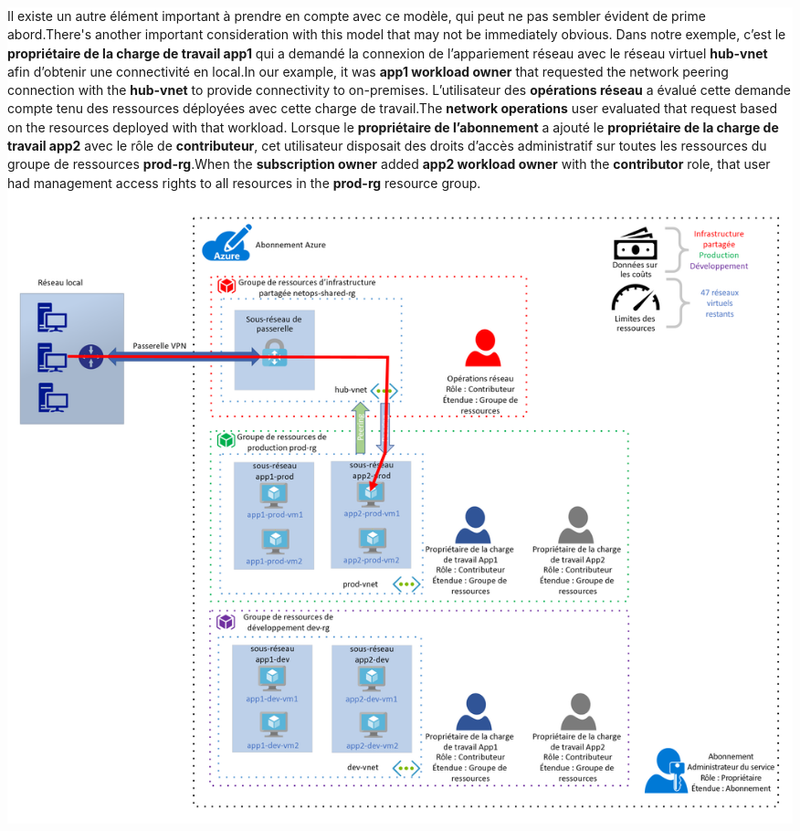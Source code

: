 <span data-ttu-id="977a5-291">Il existe un autre élément important à prendre en compte avec ce modèle, qui peut ne pas sembler évident de prime abord.</span><span class="sxs-lookup"><span data-stu-id="977a5-291">There's another important consideration with this model that may not be immediately obvious.</span></span> <span data-ttu-id="977a5-292">Dans notre exemple, c’est le **propriétaire de la charge de travail app1** qui a demandé la connexion de l’appariement réseau avec le réseau virtuel **hub-vnet** afin d’obtenir une connectivité en local.</span><span class="sxs-lookup"><span data-stu-id="977a5-292">In our example, it was **app1 workload owner** that requested the network peering connection with the **hub-vnet** to provide connectivity to on-premises.</span></span> <span data-ttu-id="977a5-293">L’utilisateur des **opérations réseau** a évalué cette demande compte tenu des ressources déployées avec cette charge de travail.</span><span class="sxs-lookup"><span data-stu-id="977a5-293">The **network operations** user evaluated that request based on the resources deployed with that workload.</span></span> <span data-ttu-id="977a5-294">Lorsque le **propriétaire de l’abonnement** a ajouté le **propriétaire de la charge de travail app2** avec le rôle de **contributeur**, cet utilisateur disposait des droits d’accès administratif sur toutes les ressources du groupe de ressources  **prod-rg**.</span><span class="sxs-lookup"><span data-stu-id="977a5-294">When the **subscription owner** added **app2 workload owner** with the **contributor** role, that user had management access rights to all resources in the **prod-rg** resource group.</span></span> 

![](../_images/governance-3-10.png)
